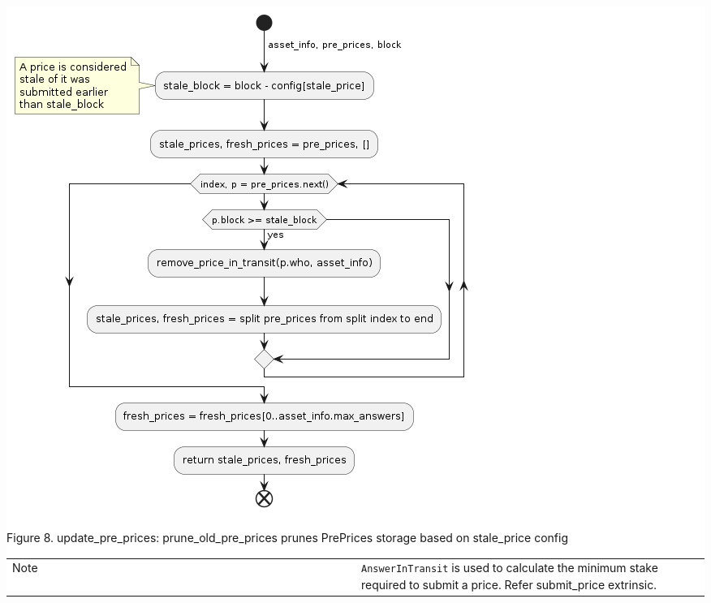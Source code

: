<img src="images/images/update-pre-prices-1-prune-old-prices.png" width="588" height="626" alt="update pre prices 1 prune old prices" />

Figure 8. update\_pre\_prices: prune\_old\_pre\_prices prunes PrePrices
storage based on stale\_price config

<table>
<colgroup>
<col style="width: 50%" />
<col style="width: 50%" />
</colgroup>
<tbody>
<tr class="odd">
<td><div class="title">
Note
</div></td>
<td><code>AnswerInTransit</code> is used to calculate the minimum stake required to submit a price. Refer submit_price extrinsic.</td>
</tr>
</tbody>
</table>

